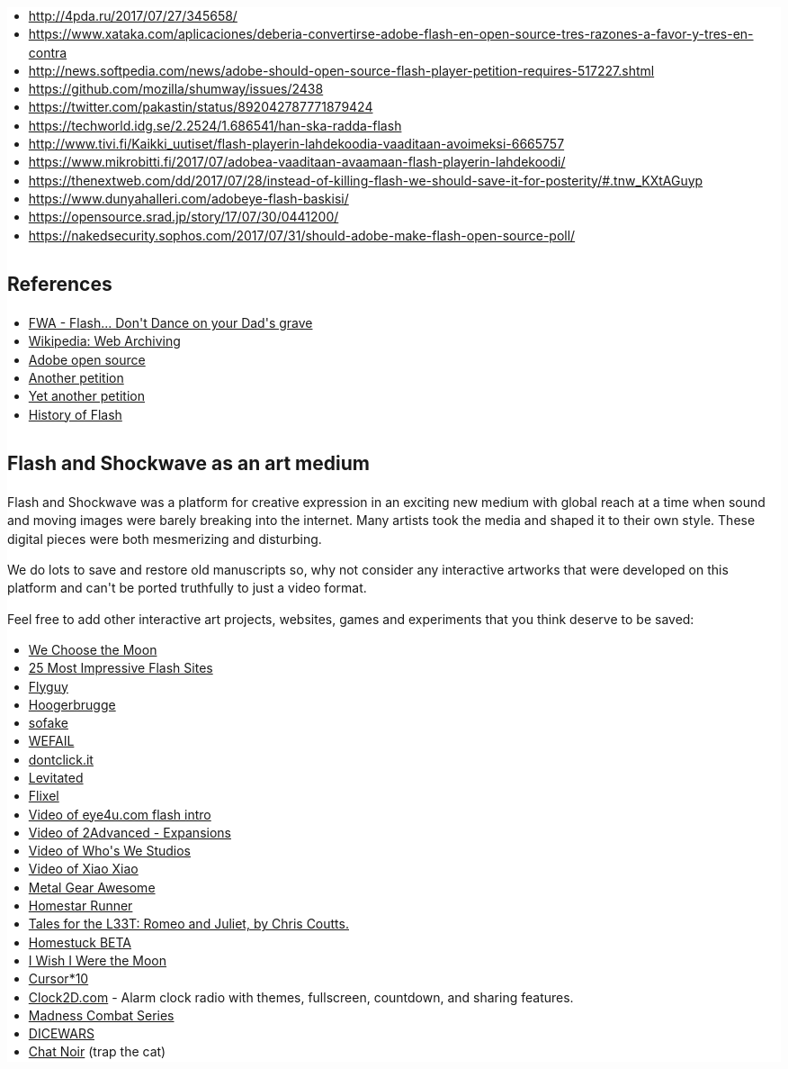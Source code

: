 - http://4pda.ru/2017/07/27/345658/
- https://www.xataka.com/aplicaciones/deberia-convertirse-adobe-flash-en-open-source-tres-razones-a-favor-y-tres-en-contra
- http://news.softpedia.com/news/adobe-should-open-source-flash-player-petition-requires-517227.shtml
- https://github.com/mozilla/shumway/issues/2438
- https://twitter.com/pakastin/status/892042787771879424
- https://techworld.idg.se/2.2524/1.686541/han-ska-radda-flash
- http://www.tivi.fi/Kaikki_uutiset/flash-playerin-lahdekoodia-vaaditaan-avoimeksi-6665757
- https://www.mikrobitti.fi/2017/07/adobea-vaaditaan-avaamaan-flash-playerin-lahdekoodi/
- https://thenextweb.com/dd/2017/07/28/instead-of-killing-flash-we-should-save-it-for-posterity/#.tnw_KXtAGuyp
- https://www.dunyahalleri.com/adobeye-flash-baskisi/
- https://opensource.srad.jp/story/17/07/30/0441200/
- https://nakedsecurity.sophos.com/2017/07/31/should-adobe-make-flash-open-source-poll/

## References
- [FWA - Flash... Don't Dance on your Dad's grave](https://medium.com/@fwa/flash-don-t-dance-on-your-dad-s-grave-f99287f175d)
- [Wikipedia: Web Archiving](https://en.wikipedia.org/wiki/Web_archiving)
- [Adobe open source](https://www.adobe.io/open/open-source.html)
- [Another petition](https://www.change.org/p/adobe-systems-make-flash-player-open-sourced)
- [Yet another petition](https://www.change.org/p/adobe-systems-make-flash-open-source-before-it-s-too-late)
- [History of Flash](http://mashable.com/2012/11/19/history-of-flash/)

## Flash and Shockwave as an art medium
Flash and Shockwave was a platform for creative expression in an exciting new medium with global reach at a time when sound and moving images were barely breaking into the internet. Many artists took the media and shaped it to their own style. These digital pieces were both mesmerizing and disturbing. 

We do lots to save and restore old manuscripts so, why not consider any interactive artworks that were developed on this platform and can't be ported truthfully to just a video format.

Feel free to add other interactive art projects, websites, games and experiments that you think deserve to be saved:
- [We Choose the Moon](http://wechoosethemoon.org/)
- [25 Most Impressive Flash Sites](http://www.beautifullife.info/web-design/25-most-impressive-flash-sites/)
- [Flyguy](https://en.wikipedia.org/wiki/Fly_Guy_(video_game))
- [Hoogerbrugge](http://nails.hoogerbrugge.com)
- [sofake](http://sofake.com)
- [WEFAIL](http://wefail.com)
- [dontclick.it](http://www.dontclick.it/)
- [Levitated](http://levitated.net/daily/index.html)
- [Flixel](http://flixel.org/)
- [Video of eye4u.com flash intro](https://www.youtube.com/watch?v=3aT4wt0fmGU)
- [Video of 2Advanced - Expansions](https://www.youtube.com/watch?v=SVm6d87ERYg)
- [Video of Who's We Studios](https://www.youtube.com/watch?v=Y6jIInoBrHQ)
- [Video of Xiao Xiao](https://www.youtube.com/watch?v=eplAQ3fEr8M)
- [Metal Gear Awesome](http://metalgear.wikia.com/wiki/Metal_Gear_Awesome)
- [Homestar Runner](http://homestarrunner.com)
- [Tales for the L33T: Romeo and Juliet, by Chris Coutts.](http://www.albinoblacksheep.com/flash/romjul)
- [Homestuck BETA](http://www.mspaintadventures.com/?s=5)
- [I Wish I Were the Moon](http://www.kongregate.com/games/danielben/i-wish-i-were-the-moon)
- [Cursor\*10](http://www.flashgamesplayer.com/online/Cursor-10.html)
- [Clock2D.com](https://www.clock2d.com/) - Alarm clock radio with themes, fullscreen, countdown, and sharing features.
- [Madness Combat Series](http://www.krinkels.net/index_anim1.html)
- [DICEWARS](http://www.gamedesign.jp/flash/dice/dice.html)
- [Chat Noir](http://www.gamedesign.jp/flash/chatnoir/chatnoir.html) (trap the cat)